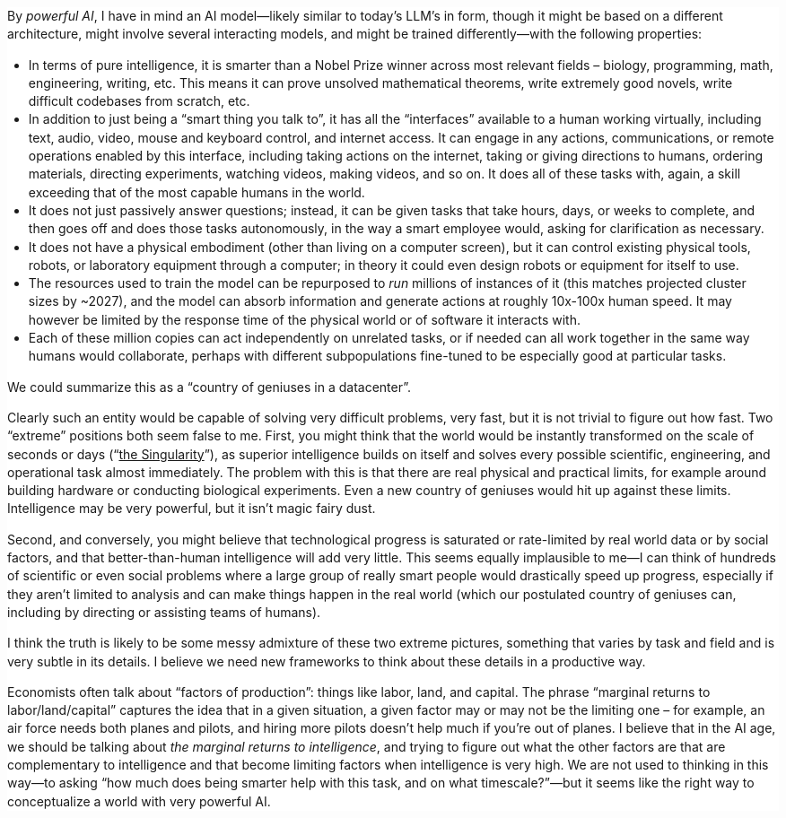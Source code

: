 By *powerful AI*, I have in mind an AI model—likely similar to today’s LLM’s in form, though it might be based on a different architecture, might involve several interacting models, and might be trained differently—with the following properties:

* In terms of pure intelligence, it is smarter than a Nobel Prize winner across most relevant fields – biology, programming, math, engineering, writing, etc. This means it can prove unsolved mathematical theorems, write extremely good novels, write difficult codebases from scratch, etc.
* In addition to just being a “smart thing you talk to”, it has all the “interfaces” available to a human working virtually, including text, audio, video, mouse and keyboard control, and internet access. It can engage in any actions, communications, or remote operations enabled by this interface, including taking actions on the internet, taking or giving directions to humans, ordering materials, directing experiments, watching videos, making videos, and so on. It does all of these tasks with, again, a skill exceeding that of the most capable humans in the world.
* It does not just passively answer questions; instead, it can be given tasks that take hours, days, or weeks to complete, and then goes off and does those tasks autonomously, in the way a smart employee would, asking for clarification as necessary.
* It does not have a physical embodiment (other than living on a computer screen), but it can control existing physical tools, robots, or laboratory equipment through a computer; in theory it could even design robots or equipment for itself to use.
* The resources used to train the model can be repurposed to *run* millions of instances of it (this matches projected cluster sizes by ~2027), and the model can absorb information and generate actions at roughly 10x-100x human speed. It may however be limited by the response time of the physical world or of software it interacts with.
* Each of these million copies can act independently on unrelated tasks, or if needed can all work together in the same way humans would collaborate, perhaps with different subpopulations fine-tuned to be especially good at particular tasks.

We could summarize this as a “country of geniuses in a datacenter”.

Clearly such an entity would be capable of solving very difficult problems, very fast, but it is not trivial to figure out how fast. Two “extreme” positions both seem false to me. First, you might think that the world would be instantly transformed on the scale of seconds or days (“[the Singularity](https://en.wikipedia.org/wiki/Technological_singularity#:~:text=The%20technological%20singularity%E2%80%94or%20simply,unforeseeable%20consequences%20for%20Human%20civilization.)”), as superior intelligence builds on itself and solves every possible scientific, engineering, and operational task almost immediately. The problem with this is that there are real physical and practical limits, for example around building hardware or conducting biological experiments. Even a new country of geniuses would hit up against these limits. Intelligence may be very powerful, but it isn’t magic fairy dust.

Second, and conversely, you might believe that technological progress is saturated or rate-limited by real world data or by social factors, and that better-than-human intelligence will add very little. This seems equally implausible to me—I can think of hundreds of scientific or even social problems where a large group of really smart people would drastically speed up progress, especially if they aren’t limited to analysis and can make things happen in the real world (which our postulated country of geniuses can, including by directing or assisting teams of humans).

I think the truth is likely to be some messy admixture of these two extreme pictures, something that varies by task and field and is very subtle in its details. I believe we need new frameworks to think about these details in a productive way.

Economists often talk about “factors of production”: things like labor, land, and capital. The phrase “marginal returns to labor/land/capital” captures the idea that in a given situation, a given factor may or may not be the limiting one – for example, an air force needs both planes and pilots, and hiring more pilots doesn’t help much if you’re out of planes. I believe that in the AI age, we should be talking about *the marginal returns to intelligence*, and trying to figure out what the other factors are that are complementary to intelligence and that become limiting factors when intelligence is very high. We are not used to thinking in this way—to asking “how much does being smarter help with this task, and on what timescale?”—but it seems like the right way to conceptualize a world with very powerful AI.
